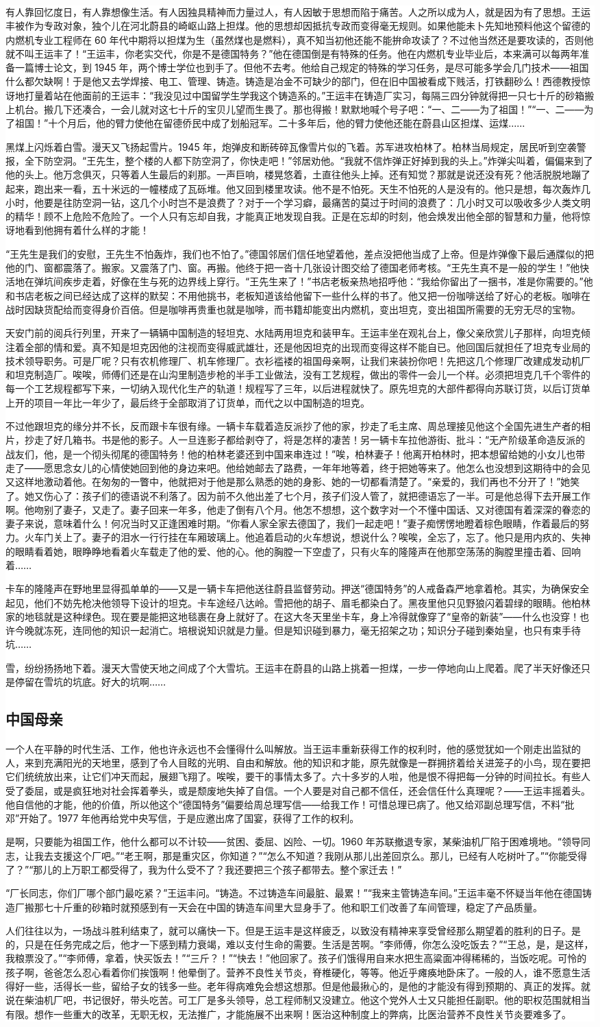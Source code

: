 有人靠回忆度日，有人靠想像生活。有人因独具精神而力量过人，有人因敏于思想而陷于痛苦。人之所以成为人，就是因为有了思想。王运丰被作为专政对象，独个儿在河北蔚县的崎岖山路上担煤。他的思想却因抵抗专政而变得毫无规则。如果他能未卜先知地预料他这个留德的内燃机专业工程师在 60 年代中期将以担煤为生（虽然煤也是燃料），真不知当初他还能不能拚命攻读了？不过他当然还是要攻读的，否则他就不叫王运丰了！“王运丰，你老实交代，你是不是德国特务？”他在德国倒是有特殊的任务。他在内燃机专业毕业后，本来满可以每两年准备一篇博士论文，到 1945 年，两个博士学位也到手了。但他不去考。他给自己规定的特殊的学习任务，是尽可能多学会几门技术——祖国什么都欠缺啊！于是他又去学焊接、电工、管理、铸造。铸造是冶金不可缺少的部门，但在旧中国被看成下贱活，打铁翻砂么！西德教授惊讶地打量着站在他面前的王运丰：“我没见过中国留学生学我这个铸造系的。”王运丰在铸造厂实习，每隔三四分钟就得把一只七十斤的砂箱搬上机台。搬几下还凑合，一会儿就对这七十斤的宝贝儿望而生畏了。那也得搬！默默地喊个号子吧：“一、二——为了祖国！”“一、二——为了祖国！”十个月后，他的臂力使他在留德侨民中成了划船冠军。二十多年后，他的臂力使他还能在蔚县山区担煤、运煤……

黑煤上闪烁着白雪。漫天又飞扬起雪片。1945 年，炮弹皮和断砖碎瓦像雪片似的飞着。苏军进攻柏林了。柏林当局规定，居民听到空袭警报，全下防空洞。“王先生，整个楼的人都下防空洞了，你快走吧！”邻居劝他。“我就不信炸弹正好掉到我的头上。”炸弹尖叫着，偏偏来到了他的头上。他万念俱灭，只等着人生最后的刹那。一声巨响，楼晃悠着，土直往他头上掉。还有知觉？那就是说还没有死？他活脱脱地蹦了起来，跑出来一看，五十米远的一幢楼成了瓦砾堆。他又回到楼里攻读。他不是不怕死。天生不怕死的人是没有的。他只是想，每次轰炸几小时，他要是往防空洞一钻，这几个小时岂不是浪费了？对于一个学习癖，最痛苦的莫过于时间的浪费了：几小时又可以吸收多少人类文明的精华！顾不上危险不危险了。一个人只有忘却自我，才能真正地发现自我。正是在忘却的时刻，他会焕发出他全部的智慧和力量，他将惊讶地看到他拥有着什么样的才能！

“王先生是我们的安慰，王先生不怕轰炸，我们也不怕了。”德国邻居们信任地望着他，差点没把他当成了上帝。但是炸弹像下最后通牒似的把他的门、窗都震落了。搬家。又震落了门、窗。再搬。他终于把一沓十几张设计图交给了德国老师考核。“王先生真不是一般的学生！”他快活地在弹坑间疾步走着，好像在生与死的边界线上穿行。“王先生来了！”书店老板亲热地招呼他：“我给你留出了一捆书，准是你需要的。”他和书店老板之间已经达成了这样的默契：不用他挑书，老板知道该给他留下一些什么样的书了。他又把一份咖啡送给了好心的老板。咖啡在战时因缺货配给而变得身价百倍。但是咖啡再贵重也就是咖啡，而书籍却能变出内燃机，变出坦克，变出祖国所需要的无穷无尽的宝物。

天安门前的阅兵行列里，开来了一辆辆中国制造的轻坦克、水陆两用坦克和装甲车。王运丰坐在观礼台上，像父亲欣赏儿子那样，向坦克倾注着全部的情和爱。真不知是坦克因他的注视而变得威武雄壮，还是他因坦克的出现而变得这样不能自已。他回国后就担任了坦克专业局的技术领导职务。可是厂呢？只有农机修理厂、机车修理厂。衣衫褴褛的祖国母亲啊，让我们来装扮你吧！先把这几个修理厂改建成发动机厂和坦克制造厂。唉唉，师傅们还是在山沟里制造步枪的半手工业做法，没有工艺规程，做出的零件一会儿一个样。必须把坦克几千个零件的每一个工艺规程都写下来，一切纳入现代化生产的轨道！规程写了三年，以后进程就快了。原先坦克的大部件都得向苏联订货，以后订货单上开的项目一年比一年少了，最后终于全部取消了订货单，而代之以中国制造的坦克。

不过他跟坦克的缘分并不长，反而跟卡车很有缘。一辆卡车载着造反派抄了他的家，抄走了毛主席、周总理接见他这个全国先进生产者的相片，抄走了好几箱书。书是他的影子。人一旦连影子都给剥夺了，将是怎样的凄苦！另一辆卡车拉他游街、批斗：“无产阶级革命造反派的战友们，他，是一个彻头彻尾的德国特务！他的柏林老婆还到中国来串连过！”唉，柏林妻子！他离开柏林时，把本想留给她的小女儿也带走了——愿思念女儿的心情使她回到他的身边来吧。他给她邮去了路费，一年年地等着，终于把她等来了。他怎么也没想到这期待中的会见又这样地激动着他。在匆匆的一瞥中，他就把对于他是那么熟悉的她的身影、她的一切都看清楚了。“亲爱的，我们再也不分开了！”她笑了。她又伤心了：孩子们的德语说不利落了。因为前不久他出差了七个月，孩子们没人管了，就把德语忘了一半。可是他总得下去开展工作啊。他吻别了妻子，又走了。妻子回来一年多，他走了倒有八个月。他怎不想想，这个数字对一个不懂中国话、又对德国有着深深的眷恋的妻子来说，意味着什么！何况当时又正逢困难时期。“你看人家全家去德国了，我们一起走吧！”妻子痴愣愣地瞪着棕色眼睛，作着最后的努力。火车门关上了。妻子的泪水一行行挂在车厢玻璃上。他追着启动的火车想说，想说什么？唉唉，全忘了，忘了。他只是用内疚的、失神的眼睛看着她，眼睁睁地看着火车载走了他的爱、他的心。他的胸膛一下空虚了，只有火车的隆隆声在他那空荡荡的胸膛里撞击着、回响着……

卡车的隆隆声在野地里显得孤单单的——又是一辆卡车把他送往蔚县监督劳动。押送“德国特务”的人戒备森严地拿着枪。其实，为确保安全起见，他们不妨先枪决他领导下设计的坦克。卡车途经八达岭。雪把他的胡子、眉毛都染白了。黑夜里他只见野狼闪着碧绿的眼睛。他柏林家的地毯就是这种绿色。现在要是能把这地毯裹在身上就好了。在这大冬天里坐卡车，身上冷得就像穿了“皇帝的新装”——什么也没穿！也许今晚就冻死，连同他的知识一起消亡。培根说知识就是力量。但是知识碰到暴力，毫无招架之功；知识分子碰到秦始皇，也只有束手待坑……

雪，纷纷扬扬地下着。漫天大雪使天地之间成了个大雪坑。王运丰在蔚县的山路上挑着一担煤，一步一停地向山上爬着。爬了半天好像还只是停留在雪坑的坑底。好大的坑啊……

## 中国母亲

一个人在平静的时代生活、工作，他也许永远也不会懂得什么叫解放。当王运丰重新获得工作的权利时，他的感觉犹如一个刚走出监狱的人，来到充满阳光的天地里，感到了令人目眩的光明、自由和解放。他的知识和才能，原先就像是一群拥挤着给关进笼子的小鸟，现在要把它们统统放出来，让它们冲天而起，展翅飞翔了。唉唉，要干的事情太多了。六十多岁的人啦，他是恨不得把每一分钟的时间拉长。有些人受了委屈，或是疯狂地对社会挥着拳头，或是颓废地失掉了自信。一个人要是对自己都不信任，还会信任什么真理呢？——王运丰摇着头。他自信他的才能，他的价值，所以他这个“德国特务”偏要给周总理写信——给我工作！可惜总理已病了。他又给邓副总理写信，不料“批邓”开始了。1977 年他再给党中央写信，于是应邀出席了国宴，获得了工作的权利。

是啊，只要能为祖国工作，他什么都可以不计较——贫困、委屈、凶险、一切。1960 年苏联撤退专家，某柴油机厂陷于困难境地。“领导同志，让我去支援这个厂吧。”“老王啊，那是重灾区，你知道？”“怎么不知道？我刚从那儿出差回京么。那儿，已经有人吃树叶了。”“你能受得了？”“那儿的上万职工都受得了，我为什么受不了？我还要把三个孩子都带去。整个家迁去！”

“厂长同志，你们厂哪个部门最吃紧？”王运丰问。“铸造。不过铸造车间最脏、最累！”“我来主管铸造车间。”王运丰毫不怀疑当年他在德国铸造厂搬那七十斤重的砂箱时就预感到有一天会在中国的铸造车间里大显身手了。他和职工们改善了车间管理，稳定了产品质量。

人们往往以为，一场战斗胜利结束了，就可以痛快一下。但是王运丰是这样疲乏，以致没有精神来享受曾经那么期望着的胜利的日子。是的，只是在任务完成之后，他才一下感到精力衰竭，难以支付生命的需要。生活是苦啊。“李师傅，你怎么没吃饭去？”“王总，是，是这样，我粮票没了。”“李师傅，拿着，快买饭去！”“三斤？！”“快去！”他回家了。孩子们饿得用自来水把生高粱面冲得稀稀的，当饭吃呢。可怜的孩子啊，爸爸怎么忍心看着你们挨饿啊！他晕倒了。营养不良性关节炎，脊椎硬化，等等。他近乎瘫痪地卧床了。一般的人，谁不愿意生活得好一些，活得长一些，留给子女的钱多一些。老年得病难免会想这想那。但是他最揪心的，是他的才能没有得到预期的、真正的发挥。就说在柴油机厂吧，书记很好，带头吃苦。可工厂是多头领导，总工程师制又没建立。他这个党外人士又只能担任副职。他的职权范围就相当有限。想作一些重大的改革，无职无权，无法推广，才能施展不出来啊！医治这种制度上的弊病，比医治营养不良性关节炎要难多了。
